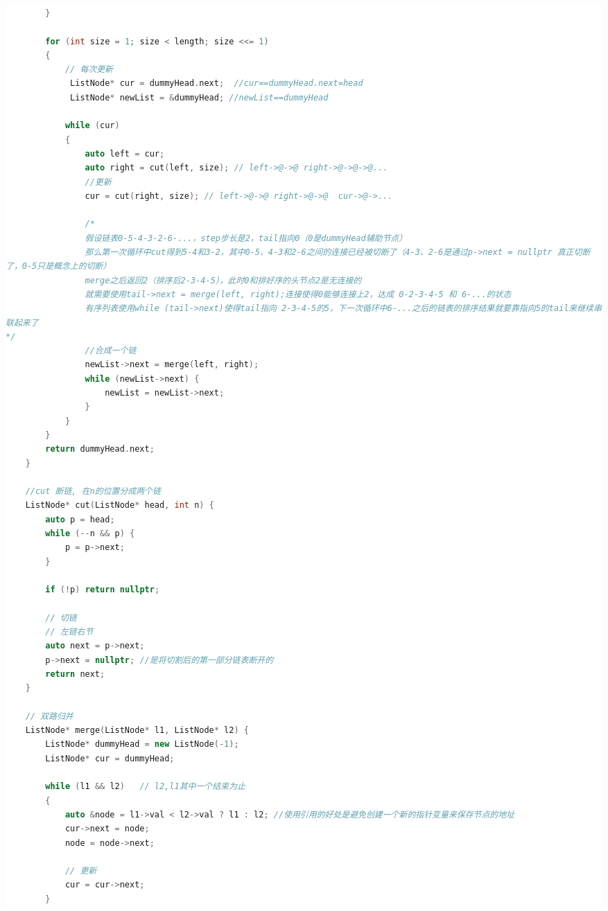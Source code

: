```c++
        }
        
        for (int size = 1; size < length; size <<= 1) 
        {       
            // 每次更新
             ListNode* cur = dummyHead.next;  //cur==dummyHead.next=head
             ListNode* newList = &dummyHead; //newList==dummyHead
            
            while (cur) 
            {
                auto left = cur;
                auto right = cut(left, size); // left->@->@ right->@->@->@...
                //更新
                cur = cut(right, size); // left->@->@ right->@->@  cur->@->...
                
                /*
                假设链表0-5-4-3-2-6-...，step步长是2，tail指向0（0是dummyHead辅助节点）
                那么第一次循环中cut得到5-4和3-2，其中0-5、4-3和2-6之间的连接已经被切断了（4-3、2-6是通过p->next = nullptr 真正切断了，0-5只是概念上的切断）
                merge之后返回2（排序后2-3-4-5），此时0和排好序的头节点2是无连接的
                就需要使用tail->next = merge(left, right);连接使得0能够连接上2，达成 0-2-3-4-5 和 6-...的状态
                有序列表使用while (tail->next)使得tail指向 2-3-4-5的5，下一次循环中6-...之后的链表的排序结果就要靠指向5的tail来继续串联起来了
*/
                //合成一个链
                newList->next = merge(left, right);
                while (newList->next) {
                    newList = newList->next;
                }
            }
        }
        return dummyHead.next;
    }
    
    //cut 断链, 在n的位置分成两个链
    ListNode* cut(ListNode* head, int n) {
        auto p = head;
        while (--n && p) {
            p = p->next;
        }
        
        if (!p) return nullptr;
        
        // 切链
        // 左链右节
        auto next = p->next;
        p->next = nullptr; //是将切割后的第一部分链表断开的
        return next;
    }
    
    // 双路归并
    ListNode* merge(ListNode* l1, ListNode* l2) {
    	ListNode* dummyHead = new ListNode(-1); 
        ListNode* cur = dummyHead; 
        
        while (l1 && l2)   // l2,l1其中一个结束为止
        {
            auto &node = l1->val < l2->val ? l1 : l2; //使用引用的好处是避免创建一个新的指针变量来保存节点的地址
            cur->next = node;
            node = node->next;

            // 更新
            cur = cur->next;
        }
```